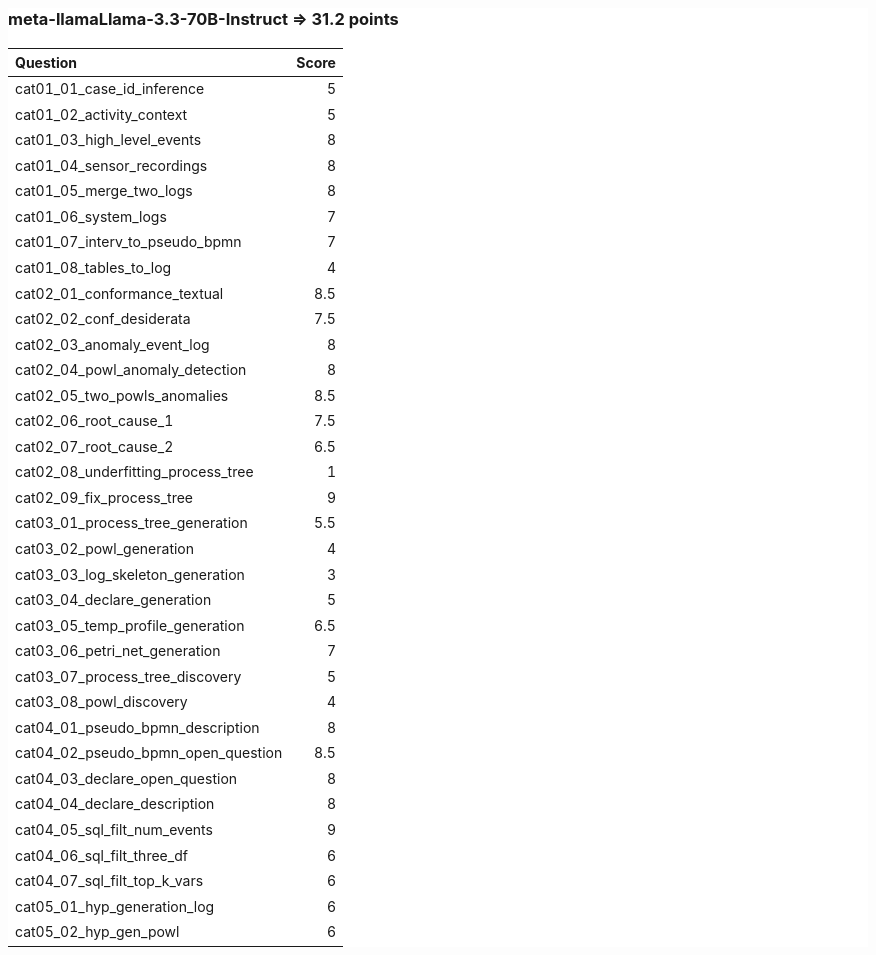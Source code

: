 

### meta-llamaLlama-3.3-70B-Instruct   => 31.2 points

| Question                           |   Score |
|:-----------------------------------|--------:|
| cat01_01_case_id_inference         |     5   |
| cat01_02_activity_context          |     5   |
| cat01_03_high_level_events         |     8   |
| cat01_04_sensor_recordings         |     8   |
| cat01_05_merge_two_logs            |     8   |
| cat01_06_system_logs               |     7   |
| cat01_07_interv_to_pseudo_bpmn     |     7   |
| cat01_08_tables_to_log             |     4   |
| cat02_01_conformance_textual       |     8.5 |
| cat02_02_conf_desiderata           |     7.5 |
| cat02_03_anomaly_event_log         |     8   |
| cat02_04_powl_anomaly_detection    |     8   |
| cat02_05_two_powls_anomalies       |     8.5 |
| cat02_06_root_cause_1              |     7.5 |
| cat02_07_root_cause_2              |     6.5 |
| cat02_08_underfitting_process_tree |     1   |
| cat02_09_fix_process_tree          |     9   |
| cat03_01_process_tree_generation   |     5.5 |
| cat03_02_powl_generation           |     4   |
| cat03_03_log_skeleton_generation   |     3   |
| cat03_04_declare_generation        |     5   |
| cat03_05_temp_profile_generation   |     6.5 |
| cat03_06_petri_net_generation      |     7   |
| cat03_07_process_tree_discovery    |     5   |
| cat03_08_powl_discovery            |     4   |
| cat04_01_pseudo_bpmn_description   |     8   |
| cat04_02_pseudo_bpmn_open_question |     8.5 |
| cat04_03_declare_open_question     |     8   |
| cat04_04_declare_description       |     8   |
| cat04_05_sql_filt_num_events       |     9   |
| cat04_06_sql_filt_three_df         |     6   |
| cat04_07_sql_filt_top_k_vars       |     6   |
| cat05_01_hyp_generation_log        |     6   |
| cat05_02_hyp_gen_powl              |     6   |